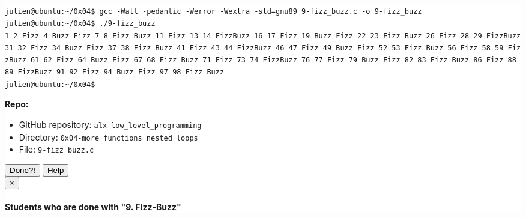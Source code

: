 <pre><code>julien@ubuntu:~/0x04$ gcc -Wall -pedantic -Werror -Wextra -std=gnu89 9-fizz_buzz.c -o 9-fizz_buzz
julien@ubuntu:~/0x04$ ./9-fizz_buzz 
1 2 Fizz 4 Buzz Fizz 7 8 Fizz Buzz 11 Fizz 13 14 FizzBuzz 16 17 Fizz 19 Buzz Fizz 22 23 Fizz Buzz 26 Fizz 28 29 FizzBuzz 31 32 Fizz 34 Buzz Fizz 37 38 Fizz Buzz 41 Fizz 43 44 FizzBuzz 46 47 Fizz 49 Buzz Fizz 52 53 Fizz Buzz 56 Fizz 58 59 FizzBuzz 61 62 Fizz 64 Buzz Fizz 67 68 Fizz Buzz 71 Fizz 73 74 FizzBuzz 76 77 Fizz 79 Buzz Fizz 82 83 Fizz Buzz 86 Fizz 88 89 FizzBuzz 91 92 Fizz 94 Buzz Fizz 97 98 Fizz Buzz
julien@ubuntu:~/0x04$ 
</code></pre>

</div>

<div class="list-group">



<div class="list-group-item">
<p><strong>Repo:</strong></p>
<ul>
<li>GitHub repository: <code>alx-low_level_programming</code></li>
<li>Directory: <code>0x04-more_functions_nested_loops</code></li>
<li>File: <code>9-fizz_buzz.c</code></li>
</ul>
</div>


</div>


<div class="panel-footer">
<div class="align-items-center d-flex justify-content-between">

<div>
<button class="student_task_done btn btn-default btn-sm no" data-task-id="872">
<span class="no"><i aria-hidden="true" class="fa fa-square-o "></i></span>
<span class="yes"><i aria-hidden="true" class="fa fa-check-square-o "></i></span>
<span class="pending"><i aria-hidden="true" class="fa fa-spinner  fa-pulse"></i></span>
Done<span class="no pending">?</span><span class="yes">!</span>
</button>

<button class="student-task-done-by btn btn-default btn-sm" data-task-id="872" data-batch-id="26" data-toggle="modal" data-target="#task-872-users-done-modal">
Help
</button>
<div class="modal fade users-done-modal" id="task-872-users-done-modal" data-task-id="872" data-batch-id="26">
<div class="modal-dialog">
<div class="modal-content">
<div class="modal-header">
<button type="button" class="close" data-dismiss="modal" aria-label="Close"><span aria-hidden="true">&times;</span></button>
<h4 class="modal-title">Students who are done with "9. Fizz-Buzz"</h4>
</div>
<div class="modal-body">
<div class="list-group">
</div>
<div class="spinner">
<div class="bounce1"></div>
<div class="bounce2"></div>
<div class="bounce3"></div>
</div>
<div class="error"></div>
</div>
</div>
</div>
</div>
